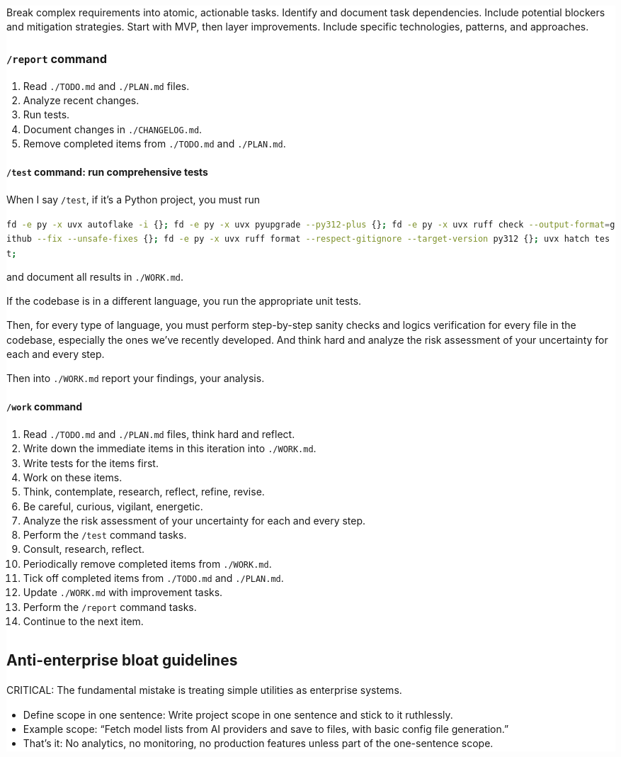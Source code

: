 Break complex requirements into atomic, actionable tasks. Identify and document task dependencies. Include potential blockers and mitigation strategies. Start with MVP, then layer improvements. Include specific technologies, patterns, and approaches.

### `/report` command

1. Read `./TODO.md` and `./PLAN.md` files.
2. Analyze recent changes.
3. Run tests.
4. Document changes in `./CHANGELOG.md`.
5. Remove completed items from `./TODO.md` and `./PLAN.md`.

#### `/test` command: run comprehensive tests

When I say `/test`, if it’s a Python project, you must run

```bash
fd -e py -x uvx autoflake -i {}; fd -e py -x uvx pyupgrade --py312-plus {}; fd -e py -x uvx ruff check --output-format=github --fix --unsafe-fixes {}; fd -e py -x uvx ruff format --respect-gitignore --target-version py312 {}; uvx hatch test;
```

and document all results in `./WORK.md`.

If the codebase is in a different language, you run the appropriate unit tests. 

Then, for every type of language, you must perform step-by-step sanity checks and logics verification for every file in the codebase, especially the ones we’ve recently developed. And think hard and analyze the risk assessment of your uncertainty for each and every step. 

Then into `./WORK.md` report your findings, your analysis.  

#### `/work` command

1. Read `./TODO.md` and `./PLAN.md` files, think hard and reflect.
2. Write down the immediate items in this iteration into `./WORK.md`.
3. Write tests for the items first.
4. Work on these items. 
5. Think, contemplate, research, reflect, refine, revise.
6. Be careful, curious, vigilant, energetic.
7. Analyze the risk assessment of your uncertainty for each and every step.
8. Perform the `/test` command tasks.
9. Consult, research, reflect.
10. Periodically remove completed items from `./WORK.md`.
11. Tick off completed items from `./TODO.md` and `./PLAN.md`.
12. Update `./WORK.md` with improvement tasks.
13. Perform the `/report` command tasks.
14. Continue to the next item.

## Anti-enterprise bloat guidelines

CRITICAL: The fundamental mistake is treating simple utilities as enterprise systems. 

- Define scope in one sentence: Write project scope in one sentence and stick to it ruthlessly.
- Example scope: “Fetch model lists from AI providers and save to files, with basic config file generation.”
- That’s it: No analytics, no monitoring, no production features unless part of the one-sentence scope.
